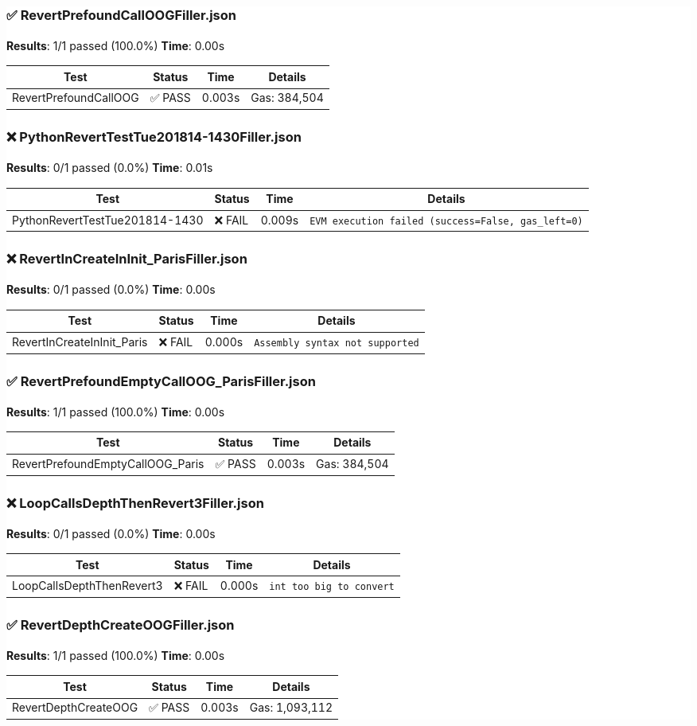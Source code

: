 ### ✅ RevertPrefoundCallOOGFiller.json

**Results**: 1/1 passed (100.0%)
**Time**: 0.00s

| Test | Status | Time | Details |
|------|--------|------|----------|
| RevertPrefoundCallOOG | ✅ PASS | 0.003s | Gas: 384,504 |

### ❌ PythonRevertTestTue201814-1430Filler.json

**Results**: 0/1 passed (0.0%)
**Time**: 0.01s

| Test | Status | Time | Details |
|------|--------|------|----------|
| PythonRevertTestTue201814-1430 | ❌ FAIL | 0.009s | `EVM execution failed (success=False, gas_left=0)` |

### ❌ RevertInCreateInInit_ParisFiller.json

**Results**: 0/1 passed (0.0%)
**Time**: 0.00s

| Test | Status | Time | Details |
|------|--------|------|----------|
| RevertInCreateInInit_Paris | ❌ FAIL | 0.000s | `Assembly syntax not supported` |

### ✅ RevertPrefoundEmptyCallOOG_ParisFiller.json

**Results**: 1/1 passed (100.0%)
**Time**: 0.00s

| Test | Status | Time | Details |
|------|--------|------|----------|
| RevertPrefoundEmptyCallOOG_Paris | ✅ PASS | 0.003s | Gas: 384,504 |

### ❌ LoopCallsDepthThenRevert3Filler.json

**Results**: 0/1 passed (0.0%)
**Time**: 0.00s

| Test | Status | Time | Details |
|------|--------|------|----------|
| LoopCallsDepthThenRevert3 | ❌ FAIL | 0.000s | `int too big to convert` |

### ✅ RevertDepthCreateOOGFiller.json

**Results**: 1/1 passed (100.0%)
**Time**: 0.00s

| Test | Status | Time | Details |
|------|--------|------|----------|
| RevertDepthCreateOOG | ✅ PASS | 0.003s | Gas: 1,093,112 |
